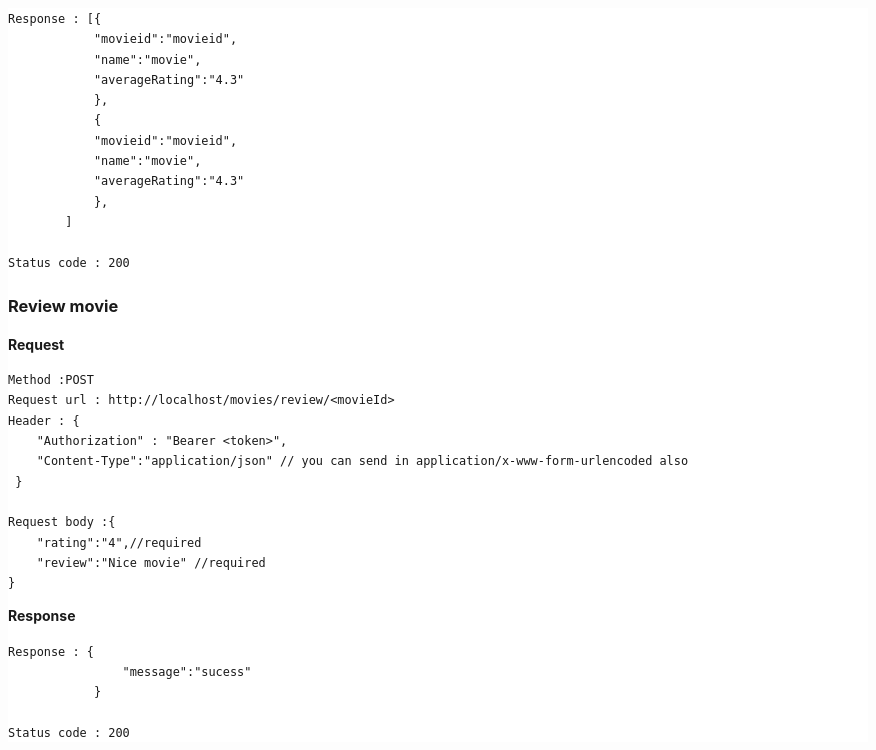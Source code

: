 	Response : [{
				"movieid":"movieid",
				"name":"movie",
				"averageRating":"4.3"
				},
				{
				"movieid":"movieid",
				"name":"movie",
				"averageRating":"4.3"
				},
			]
				
	Status code : 200	
	
### Review movie
**Request** 

	Method :POST
	Request url : http://localhost/movies/review/<movieId>
	Header : {
        "Authorization" : "Bearer <token>",
        "Content-Type":"application/json" // you can send in application/x-www-form-urlencoded also
     }
     
    Request body :{
		"rating":"4",//required
		"review":"Nice movie" //required
	}
     

**Response** 

	Response : {
					"message":"sucess"
				}
				
	Status code : 200	
	

 



